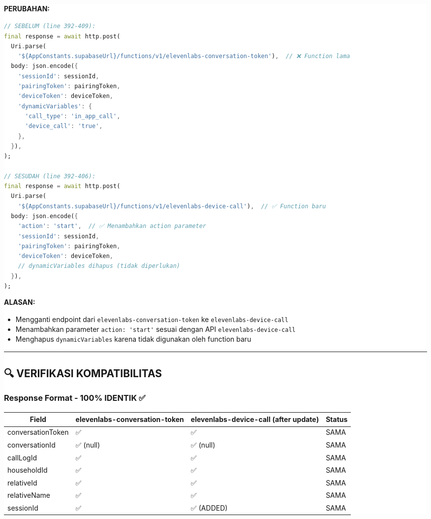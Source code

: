 **PERUBAHAN:**
```dart
// SEBELUM (line 392-409):
final response = await http.post(
  Uri.parse(
    '${AppConstants.supabaseUrl}/functions/v1/elevenlabs-conversation-token'),  // ❌ Function lama
  body: json.encode({
    'sessionId': sessionId,
    'pairingToken': pairingToken,
    'deviceToken': deviceToken,
    'dynamicVariables': {
      'call_type': 'in_app_call',
      'device_call': 'true',
    },
  }),
);

// SESUDAH (line 392-406):
final response = await http.post(
  Uri.parse(
    '${AppConstants.supabaseUrl}/functions/v1/elevenlabs-device-call'),  // ✅ Function baru
  body: json.encode({
    'action': 'start',  // ✅ Menambahkan action parameter
    'sessionId': sessionId,
    'pairingToken': pairingToken,
    'deviceToken': deviceToken,
    // dynamicVariables dihapus (tidak diperlukan)
  }),
);
```

**ALASAN:** 
- Mengganti endpoint dari `elevenlabs-conversation-token` ke `elevenlabs-device-call`
- Menambahkan parameter `action: 'start'` sesuai dengan API `elevenlabs-device-call`
- Menghapus `dynamicVariables` karena tidak digunakan oleh function baru

---

## 🔍 VERIFIKASI KOMPATIBILITAS

### Response Format - 100% IDENTIK ✅

| Field | elevenlabs-conversation-token | elevenlabs-device-call (after update) | Status |
|-------|------------------------------|---------------------------------------|--------|
| conversationToken | ✅ | ✅ | SAMA |
| conversationId | ✅ (null) | ✅ (null) | SAMA |
| callLogId | ✅ | ✅ | SAMA |
| householdId | ✅ | ✅ | SAMA |
| relativeId | ✅ | ✅ | SAMA |
| relativeName | ✅ | ✅ | SAMA |
| sessionId | ✅ | ✅ (ADDED) | SAMA |
